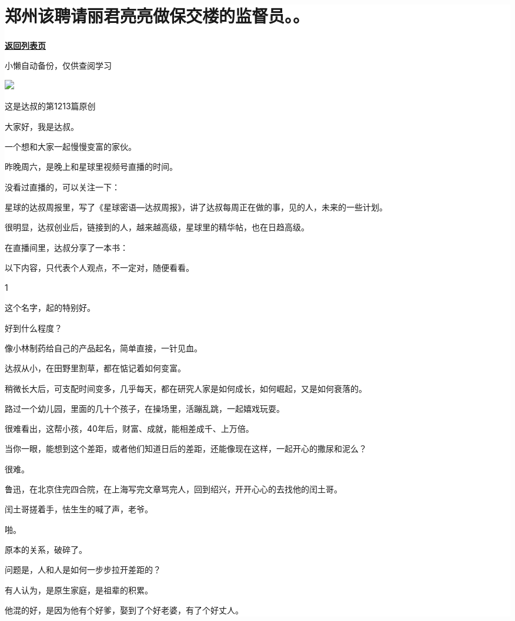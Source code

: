# 郑州该聘请丽君亮亮做保交楼的监督员。。

[**返回列表页**](/gzh/达叔天演论)

小懒自动备份，仅供查阅学习

![](https://mmbiz.qpic.cn/mmbiz_png/7jriahnMs10LZ2ogDTFtMQZnTdcuGiaMUMibDBgE2tztbNrFgPOOlcw8OywDMvswLUTPaKwTPUmT4jJUD2UQaXuqw/640?wx_fmt=png)

这是达叔的第1213篇原创

大家好，我是达叔。

一个想和大家一起慢慢变富的家伙。

昨晚周六，是晚上和星球里视频号直播的时间。

没看过直播的，可以关注一下：  

星球的达叔周报里，写了《星球密语—达叔周报》，讲了达叔每周正在做的事，见的人，未来的一些计划。  

很明显，达叔创业后，链接到的人，越来越高级，星球里的精华帖，也在日趋高级。

在直播间里，达叔分享了一本书：

以下内容，只代表个人观点，不一定对，随便看看。

  

1

  

这个名字，起的特别好。

好到什么程度？  

像小林制药给自己的产品起名，简单直接，一针见血。

达叔从小，在田野里割草，都在惦记着如何变富。  

稍微长大后，可支配时间变多，几乎每天，都在研究人家是如何成长，如何崛起，又是如何衰落的。

路过一个幼儿园，里面的几十个孩子，在操场里，活蹦乱跳，一起嬉戏玩耍。  

很难看出，这帮小孩，40年后，财富、成就，能相差成千、上万倍。

当你一眼，能想到这个差距，或者他们知道日后的差距，还能像现在这样，一起开心的撒尿和泥么？

很难。

鲁迅，在北京住完四合院，在上海写完文章骂完人，回到绍兴，开开心心的去找他的闰土哥。  

闰土哥搓着手，怯生生的喊了声，老爷。

啪。

原本的关系，破碎了。

问题是，人和人是如何一步步拉开差距的？  

有人认为，是原生家庭，是祖辈的积累。  

他混的好，是因为他有个好爹，娶到了个好老婆，有了个好丈人。
